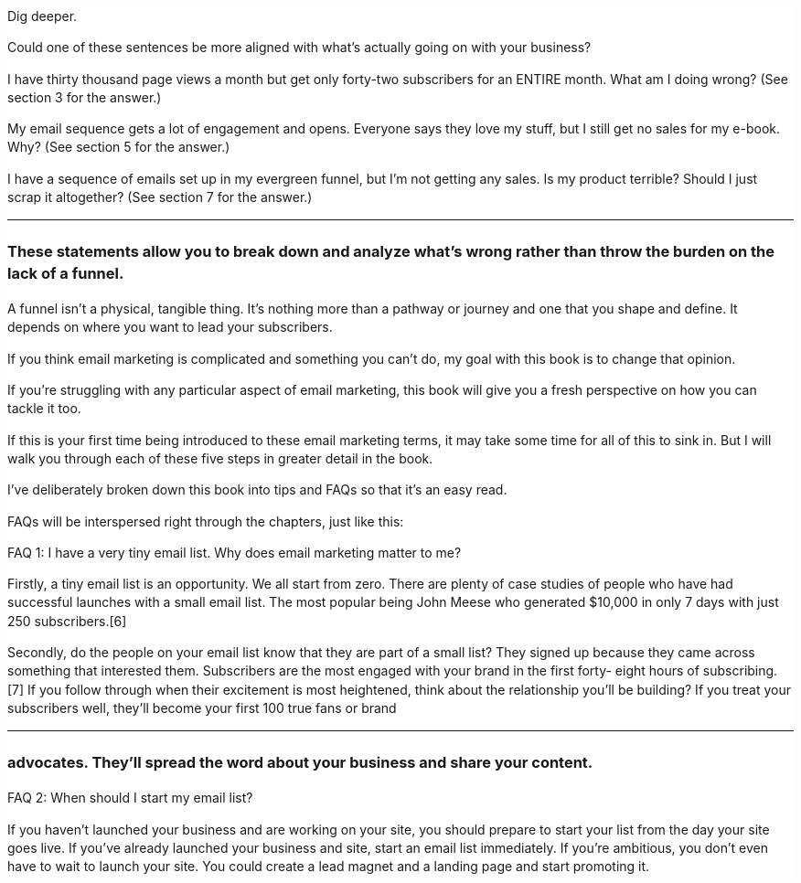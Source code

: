 Dig deeper.

Could one of these sentences be more aligned with what’s actually going on with your business?

I have thirty thousand page views a month but get only forty-two subscribers for an ENTIRE month. What am I doing wrong? (See section 3 for the answer.)

My email sequence gets a lot of engagement and opens. Everyone says they love my stuff, but I still get no sales for my e-book. Why? (See section 5 for the answer.)

I have a sequence of emails set up in my evergreen funnel, but I’m not getting any sales. Is my product terrible? Should I just scrap it altogether? (See section 7 for the answer.)


-----

### These statements allow you to break down and analyze what’s wrong rather than throw the burden on the lack of a funnel.

A funnel isn’t a physical, tangible thing. It’s nothing more than a pathway or journey and one that you shape and define. It depends on where you want to lead your subscribers.

If you think email marketing is complicated and something you can’t do, my goal with this book is to change that opinion.

If you’re struggling with any particular aspect of email marketing, this book will give you a fresh perspective on how you can tackle it too.

If this is your first time being introduced to these email marketing terms, it may take some time for all of this to sink in. But I will walk you through each of these five steps in greater detail in the book.

I’ve deliberately broken down this book into tips and FAQs so that it’s an easy read.

FAQs will be interspersed right through the chapters, just like this:

FAQ 1: I have a very tiny email list. Why does email marketing matter to me?

Firstly, a tiny email list is an opportunity. We all start from zero. There are plenty of case studies of people who have had successful launches with a small email list. The most popular being John Meese who generated $10,000 in only 7 days with just 250 subscribers.[6]

Secondly, do the people on your email list know that they are part of a small list? They signed up because they came across something that interested them. Subscribers are the most engaged with your brand in the first forty- eight hours of subscribing.[7] If you follow through when their excitement is most heightened, think about the relationship you’ll be building? If you treat your subscribers well, they’ll become your first 100 true fans or brand


-----

### advocates. They’ll spread the word about your business and share your content.

FAQ 2: When should I start my email list?

If you haven’t launched your business and are working on your site, you should prepare to start your list from the day your site goes live. If you’ve already launched your business and site, start an email list immediately. If you’re ambitious, you don’t even have to wait to launch your site. You could create a lead magnet and a landing page and start promoting it.
